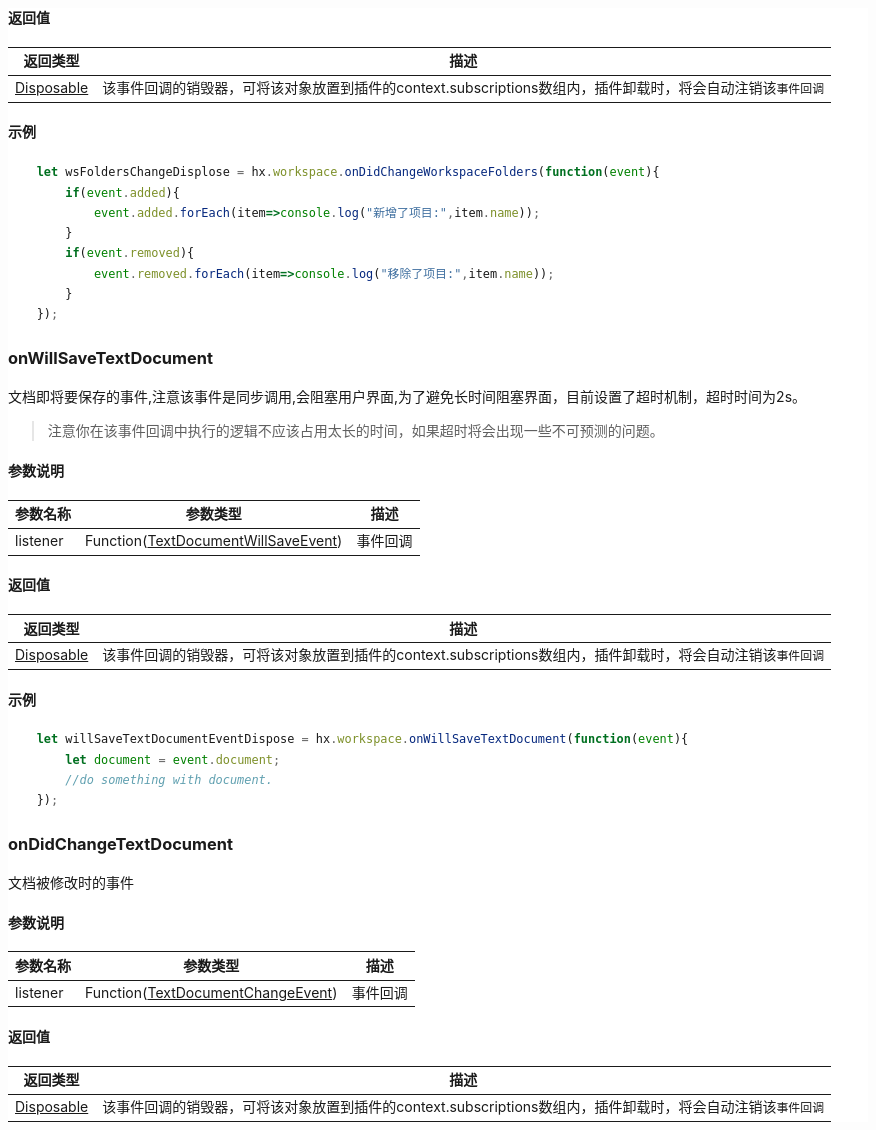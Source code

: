 #### 返回值
|返回类型	|描述				|
|--			|--					|
|[Disposable](#Disposable)	|该事件回调的销毁器，可将该对象放置到插件的context.subscriptions数组内，插件卸载时，将会自动注销该`事件回调`	|

#### 示例
``` javascript
    let wsFoldersChangeDisplose = hx.workspace.onDidChangeWorkspaceFolders(function(event){
        if(event.added){
            event.added.forEach(item=>console.log("新增了项目:",item.name));
        }
        if(event.removed){
            event.removed.forEach(item=>console.log("移除了项目:",item.name));
        }
    });
```

### onWillSaveTextDocument
文档即将要保存的事件,注意该事件是同步调用,会阻塞用户界面,为了避免长时间阻塞界面，目前设置了超时机制，超时时间为2s。
> 注意你在该事件回调中执行的逻辑不应该占用太长的时间，如果超时将会出现一些不可预测的问题。

#### 参数说明

|参数名称	|参数类型															|描述		|
|--			|--																	|--			|
|listener	|Function([TextDocumentWillSaveEvent](#TextDocumentWillSaveEvent))	|事件回调	|

#### 返回值
|返回类型	|描述				|
|--			|--					|
|[Disposable](#Disposable)	|该事件回调的销毁器，可将该对象放置到插件的context.subscriptions数组内，插件卸载时，将会自动注销该`事件回调`	|

#### 示例
``` javascript
    let willSaveTextDocumentEventDispose = hx.workspace.onWillSaveTextDocument(function(event){
        let document = event.document;
        //do something with document.
    });
```

### onDidChangeTextDocument
文档被修改时的事件
#### 参数说明

|参数名称	|参数类型															|描述		|
|--			|--																	|--			|
|listener	|Function([TextDocumentChangeEvent](#TextDocumentChangeEvent))	|事件回调	|

#### 返回值
|返回类型	|描述				|
|--			|--					|
|[Disposable](#Disposable)	|该事件回调的销毁器，可将该对象放置到插件的context.subscriptions数组内，插件卸载时，将会自动注销该`事件回调`	|
